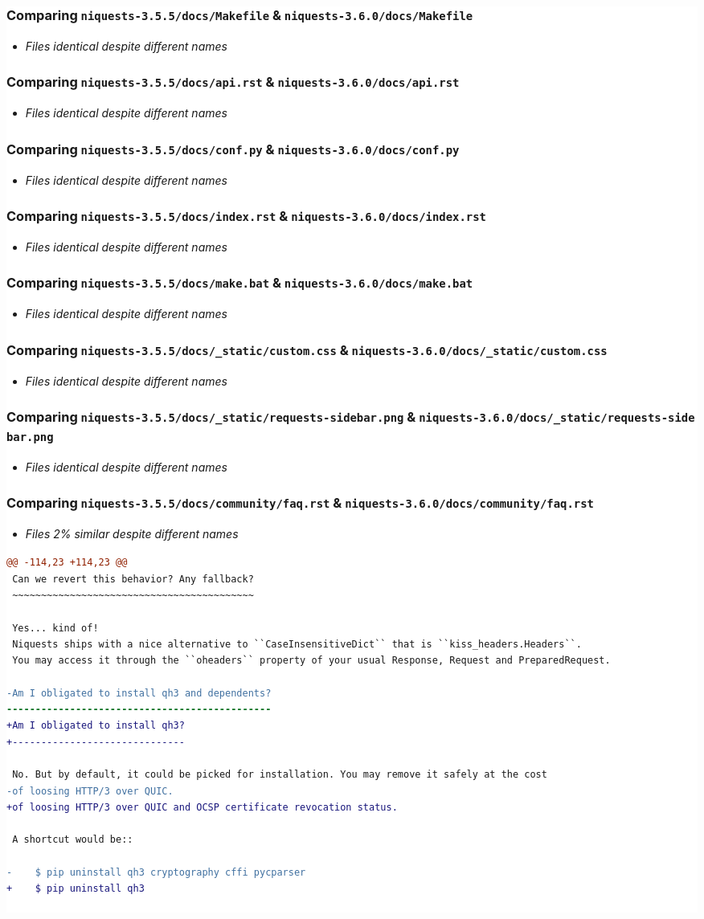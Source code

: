 ### Comparing `niquests-3.5.5/docs/Makefile` & `niquests-3.6.0/docs/Makefile`

 * *Files identical despite different names*

### Comparing `niquests-3.5.5/docs/api.rst` & `niquests-3.6.0/docs/api.rst`

 * *Files identical despite different names*

### Comparing `niquests-3.5.5/docs/conf.py` & `niquests-3.6.0/docs/conf.py`

 * *Files identical despite different names*

### Comparing `niquests-3.5.5/docs/index.rst` & `niquests-3.6.0/docs/index.rst`

 * *Files identical despite different names*

### Comparing `niquests-3.5.5/docs/make.bat` & `niquests-3.6.0/docs/make.bat`

 * *Files identical despite different names*

### Comparing `niquests-3.5.5/docs/_static/custom.css` & `niquests-3.6.0/docs/_static/custom.css`

 * *Files identical despite different names*

### Comparing `niquests-3.5.5/docs/_static/requests-sidebar.png` & `niquests-3.6.0/docs/_static/requests-sidebar.png`

 * *Files identical despite different names*

### Comparing `niquests-3.5.5/docs/community/faq.rst` & `niquests-3.6.0/docs/community/faq.rst`

 * *Files 2% similar despite different names*

```diff
@@ -114,23 +114,23 @@
 Can we revert this behavior? Any fallback?
 ~~~~~~~~~~~~~~~~~~~~~~~~~~~~~~~~~~~~~~~~~~
 
 Yes... kind of!
 Niquests ships with a nice alternative to ``CaseInsensitiveDict`` that is ``kiss_headers.Headers``.
 You may access it through the ``oheaders`` property of your usual Response, Request and PreparedRequest.
 
-Am I obligated to install qh3 and dependents?
----------------------------------------------
+Am I obligated to install qh3?
+------------------------------
 
 No. But by default, it could be picked for installation. You may remove it safely at the cost
-of loosing HTTP/3 over QUIC.
+of loosing HTTP/3 over QUIC and OCSP certificate revocation status.
 
 A shortcut would be::
 
-    $ pip uninstall qh3 cryptography cffi pycparser
+    $ pip uninstall qh3
 
```